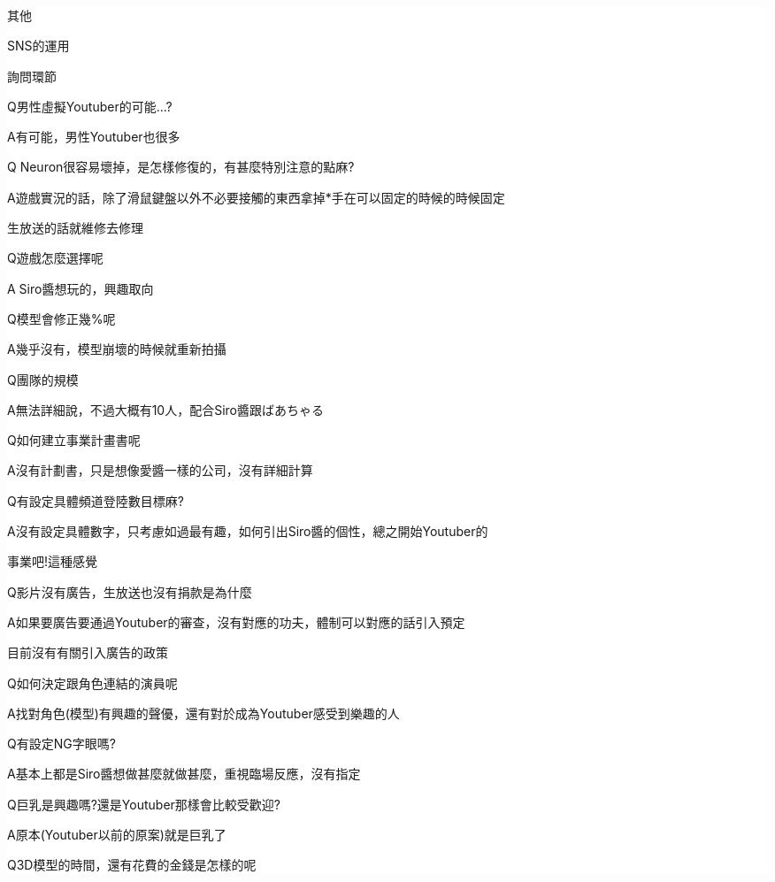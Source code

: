 其他

SNS的運用


詢問環節


Q男性虛擬Youtuber的可能...?

A有可能，男性Youtuber也很多


Q Neuron很容易壞掉，是怎樣修復的，有甚麼特別注意的點麻?

A遊戲實況的話，除了滑鼠鍵盤以外不必要接觸的東西拿掉*手在可以固定的時候的時候固定

生放送的話就維修去修理


Q遊戲怎麼選擇呢

A Siro醬想玩的，興趣取向


Q模型會修正幾%呢

A幾乎沒有，模型崩壞的時候就重新拍攝


Q團隊的規模

A無法詳細說，不過大概有10人，配合Siro醬跟ばあちゃる


Q如何建立事業計畫書呢

A沒有計劃書，只是想像愛醬一樣的公司，沒有詳細計算


Q有設定具體頻道登陸數目標麻?

A沒有設定具體數字，只考慮如過最有趣，如何引出Siro醬的個性，總之開始Youtuber的

事業吧!這種感覺


Q影片沒有廣告，生放送也沒有捐款是為什麼

A如果要廣告要通過Youtuber的審查，沒有對應的功夫，體制可以對應的話引入預定

目前沒有有關引入廣告的政策


Q如何決定跟角色連結的演員呢

A找對角色(模型)有興趣的聲優，還有對於成為Youtuber感受到樂趣的人


Q有設定NG字眼嗎?

A基本上都是Siro醬想做甚麼就做甚麼，重視臨場反應，沒有指定


Q巨乳是興趣嗎?還是Youtuber那樣會比較受歡迎?

A原本(Youtuber以前的原案)就是巨乳了


Q3D模型的時間，還有花費的金錢是怎樣的呢
